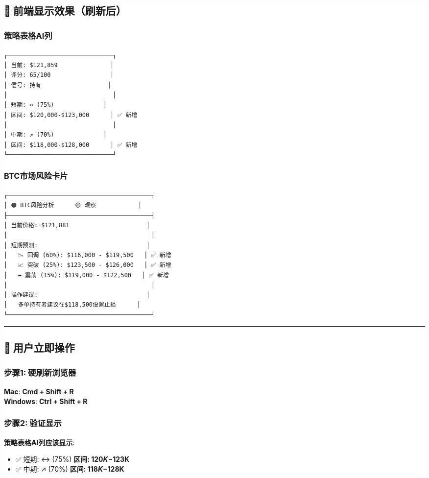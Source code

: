 
## 🎨 前端显示效果（刷新后）

### 策略表格AI列

```
┌──────────────────────────────┐
│ 当前: $121,859               │
│ 评分: 65/100                 │
│ 信号: 持有                   │
│                              │
│ 短期: ↔️ (75%)              │
│ 区间: $120,000-$123,000      │ ✅ 新增
│                              │
│ 中期: ↗️ (70%)              │
│ 区间: $118,000-$128,000      │ ✅ 新增
└──────────────────────────────┘
```

### BTC市场风险卡片

```
┌─────────────────────────────────────────┐
│ 🟠 BTC风险分析      🟡 观察            │
├─────────────────────────────────────────┤
│ 当前价格: $121,881                      │
│                                         │
│ 短期预测:                               │
│   📉 回调 (60%): $116,000 - $119,500   │ ✅ 新增
│   📈 突破 (25%): $123,500 - $126,000   │ ✅ 新增
│   ↔️ 震荡 (15%): $119,000 - $122,500   │ ✅ 新增
│                                         │
│ 操作建议:                               │
│   多单持有者建议在$118,500设置止损      │
└─────────────────────────────────────────┘
```

---

## 🚀 用户立即操作

### 步骤1: 硬刷新浏览器

**Mac**: **Cmd + Shift + R**  
**Windows**: **Ctrl + Shift + R**

### 步骤2: 验证显示

**策略表格AI列应该显示**:
- ✅ 短期: ↔️ (75%) **区间: $120K-$123K**
- ✅ 中期: ↗️ (70%) **区间: $118K-$128K**
